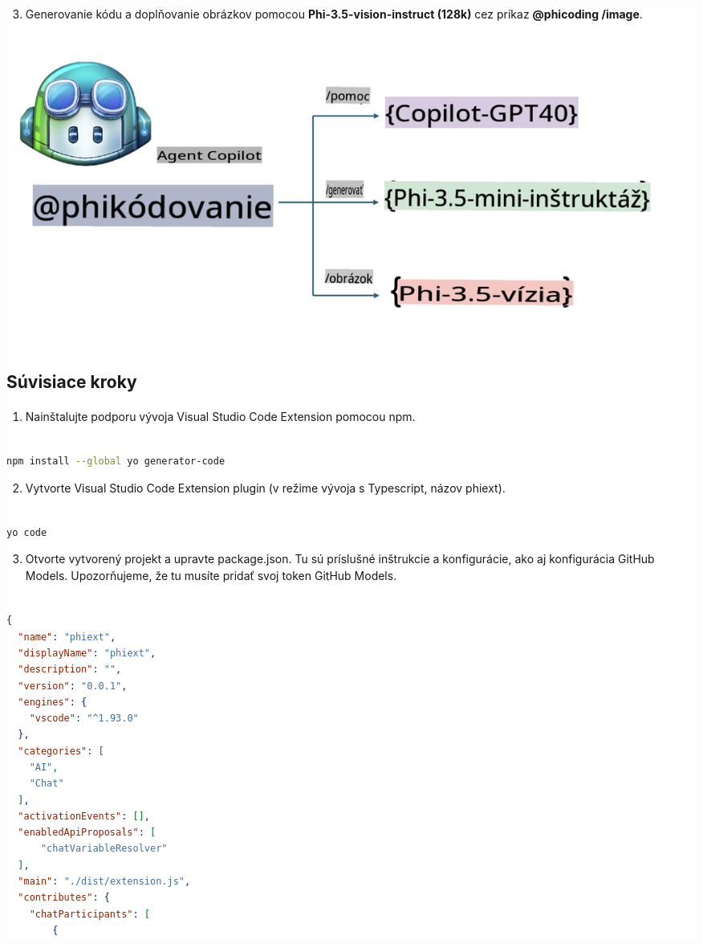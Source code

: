 3. Generovanie kódu a doplňovanie obrázkov pomocou **Phi-3.5-vision-instruct (128k)** cez príkaz **@phicoding /image**.

![arch](../../../../../../translated_images/arch.c302d58012f0988b02f2275e24d8d21259899ef827d8a7579daecd1dd8b83ffd.sk.png)

## **Súvisiace kroky**

1. Nainštalujte podporu vývoja Visual Studio Code Extension pomocou npm.

```bash

npm install --global yo generator-code 

```
2. Vytvorte Visual Studio Code Extension plugin (v režime vývoja s Typescript, názov phiext).

```bash

yo code 

```

3. Otvorte vytvorený projekt a upravte package.json. Tu sú príslušné inštrukcie a konfigurácie, ako aj konfigurácia GitHub Models. Upozorňujeme, že tu musíte pridať svoj token GitHub Models.

```json

{
  "name": "phiext",
  "displayName": "phiext",
  "description": "",
  "version": "0.0.1",
  "engines": {
    "vscode": "^1.93.0"
  },
  "categories": [
    "AI",
    "Chat"
  ],
  "activationEvents": [],
  "enabledApiProposals": [
      "chatVariableResolver"
  ],
  "main": "./dist/extension.js",
  "contributes": {
    "chatParticipants": [
        {
```